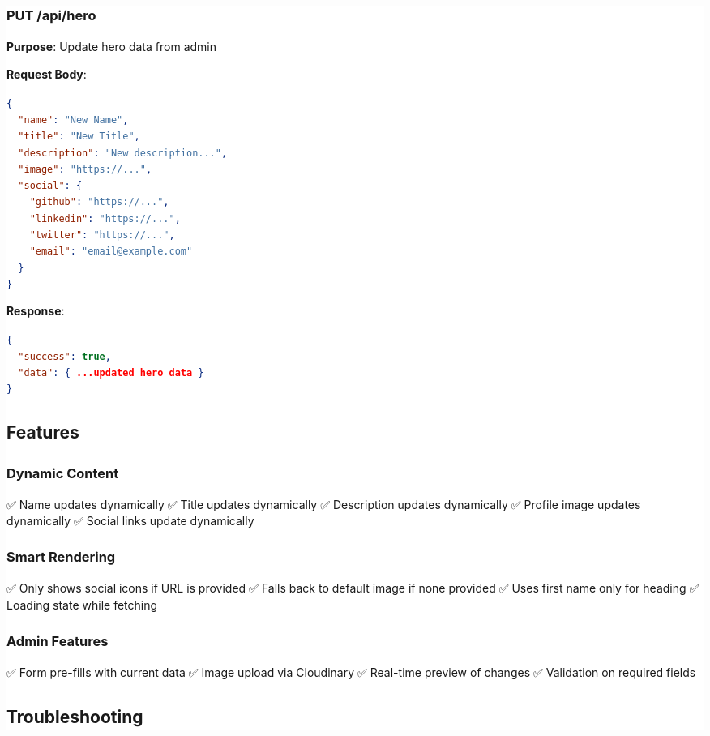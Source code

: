 ### PUT /api/hero
**Purpose**: Update hero data from admin

**Request Body**:
```json
{
  "name": "New Name",
  "title": "New Title",
  "description": "New description...",
  "image": "https://...",
  "social": {
    "github": "https://...",
    "linkedin": "https://...",
    "twitter": "https://...",
    "email": "email@example.com"
  }
}
```

**Response**:
```json
{
  "success": true,
  "data": { ...updated hero data }
}
```

## Features

### Dynamic Content
✅ Name updates dynamically
✅ Title updates dynamically
✅ Description updates dynamically
✅ Profile image updates dynamically
✅ Social links update dynamically

### Smart Rendering
✅ Only shows social icons if URL is provided
✅ Falls back to default image if none provided
✅ Uses first name only for heading
✅ Loading state while fetching

### Admin Features
✅ Form pre-fills with current data
✅ Image upload via Cloudinary
✅ Real-time preview of changes
✅ Validation on required fields

## Troubleshooting
